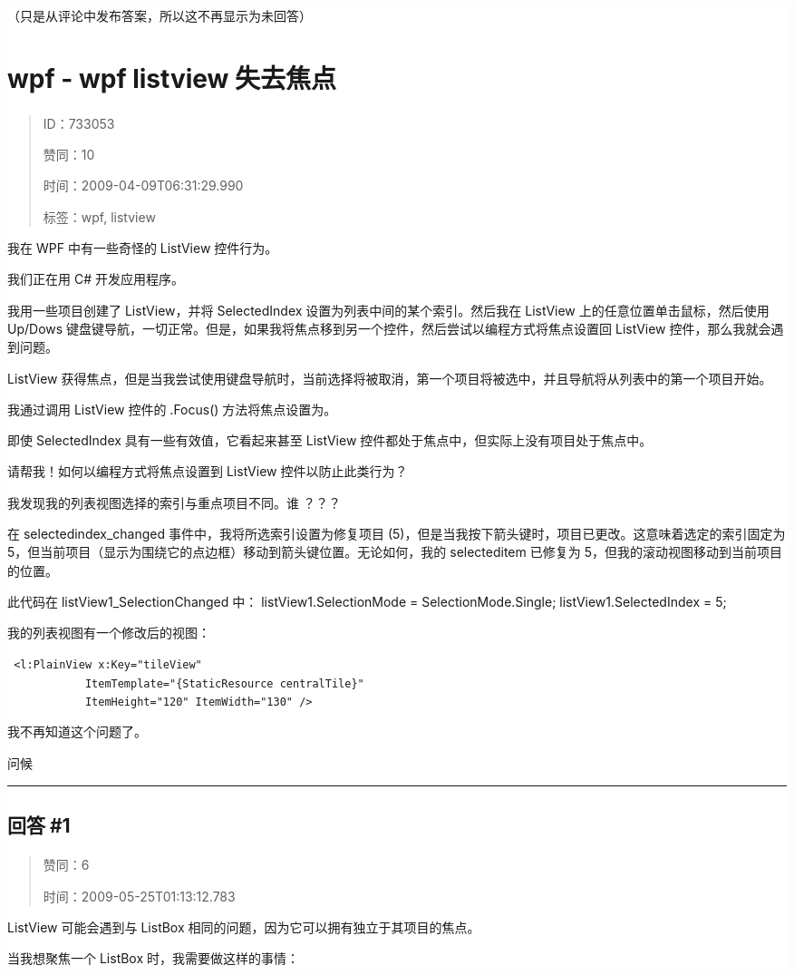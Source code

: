 （只是从评论中发布答案，所以这不再显示为未回答）

# wpf - wpf listview 失去焦点

> ID：733053
> 
> 赞同：10
> 
> 时间：2009-04-09T06:31:29.990
> 
> 标签：wpf, listview

我在 WPF 中有一些奇怪的 ListView 控件行为。

我们正在用 C# 开发应用程序。

我用一些项目创建了 ListView，并将 SelectedIndex 设置为列表中间的某个索引。然后我在 ListView 上的任意位置单击鼠标，然后使用 Up/Dows 键盘键导航，一切正常。但是，如果我将焦点移到另一个控件，然后尝试以编程方式将焦点设置回 ListView 控件，那么我就会遇到问题。

ListView 获得焦点，但是当我尝试使用键盘导航时，当前选择将被取消，第一个项目将被选中，并且导航将从列表中的第一个项目开始。

我通过调用 ListView 控件的 .Focus() 方法将焦点设置为。

即使 SelectedIndex 具有一些有效值，它看起来甚至 ListView 控件都处于焦点中，但实际上没有项目处于焦点中。

请帮我！如何以编程方式将焦点设置到 ListView 控件以防止此类行为？

我发现我的列表视图选择的索引与重点项目不同。谁 ？？？

在 selectedindex_changed 事件中，我将所选索引设置为修复项目 (5)，但是当我按下箭头键时，项目已更改。这意味着选定的索引固定为 5，但当前项目（显示为围绕它的点边框）移动到箭头键位置。无论如何，我的 selecteditem 已修复为 5，但我的滚动视图移动到当前项目的位置。

此代码在 listView1_SelectionChanged 中： listView1.SelectionMode = SelectionMode.Single; listView1.SelectedIndex = 5;

我的列表视图有一个修改后的视图：

```
 <l:PlainView x:Key="tileView"
            ItemTemplate="{StaticResource centralTile}"
            ItemHeight="120" ItemWidth="130" /> 
```

我不再知道这个问题了。

问候

* * *

## 回答 #1

> 赞同：6
> 
> 时间：2009-05-25T01:13:12.783

ListView 可能会遇到与 ListBox 相同的问题，因为它可以拥有独立于其项目的焦点。

当我想聚焦一个 ListBox 时，我需要做这样的事情：
